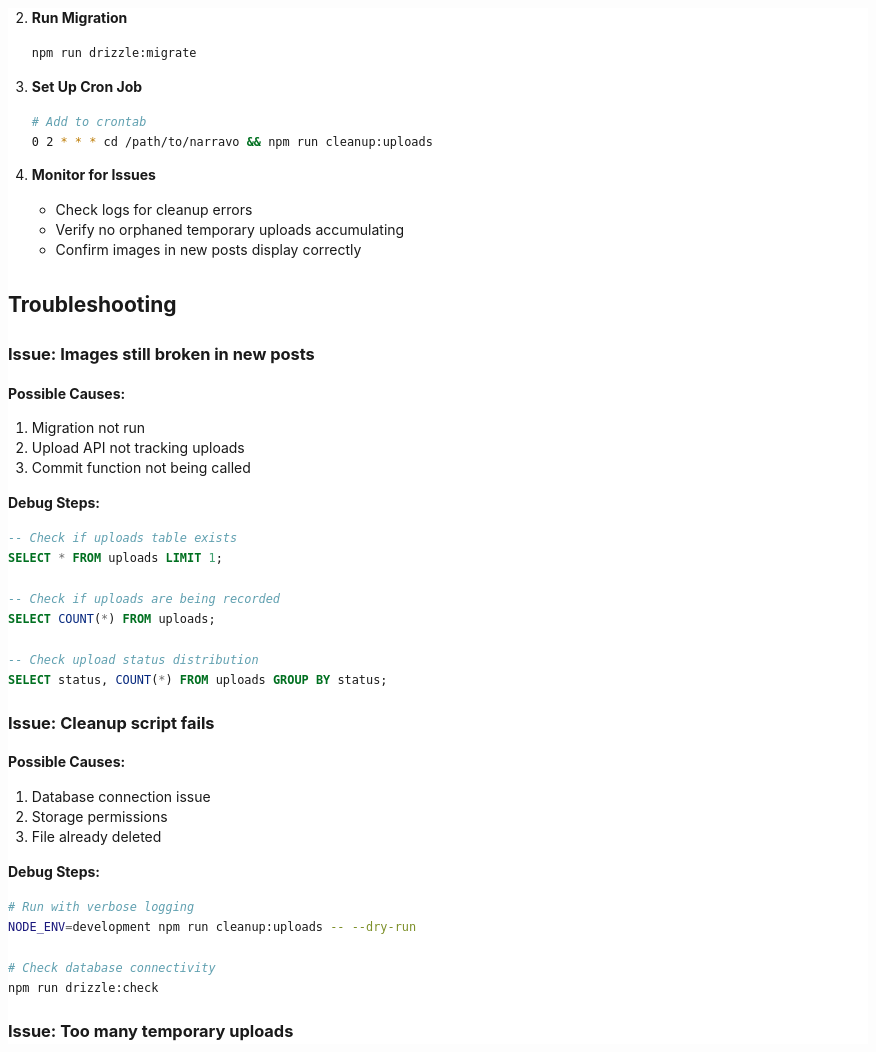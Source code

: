 2. **Run Migration**
   ```bash
   npm run drizzle:migrate
   ```

3. **Set Up Cron Job**
   ```bash
   # Add to crontab
   0 2 * * * cd /path/to/narravo && npm run cleanup:uploads
   ```

4. **Monitor for Issues**
   - Check logs for cleanup errors
   - Verify no orphaned temporary uploads accumulating
   - Confirm images in new posts display correctly

## Troubleshooting

### Issue: Images still broken in new posts

**Possible Causes:**
1. Migration not run
2. Upload API not tracking uploads
3. Commit function not being called

**Debug Steps:**
```sql
-- Check if uploads table exists
SELECT * FROM uploads LIMIT 1;

-- Check if uploads are being recorded
SELECT COUNT(*) FROM uploads;

-- Check upload status distribution
SELECT status, COUNT(*) FROM uploads GROUP BY status;
```

### Issue: Cleanup script fails

**Possible Causes:**
1. Database connection issue
2. Storage permissions
3. File already deleted

**Debug Steps:**
```bash
# Run with verbose logging
NODE_ENV=development npm run cleanup:uploads -- --dry-run

# Check database connectivity
npm run drizzle:check
```

### Issue: Too many temporary uploads
